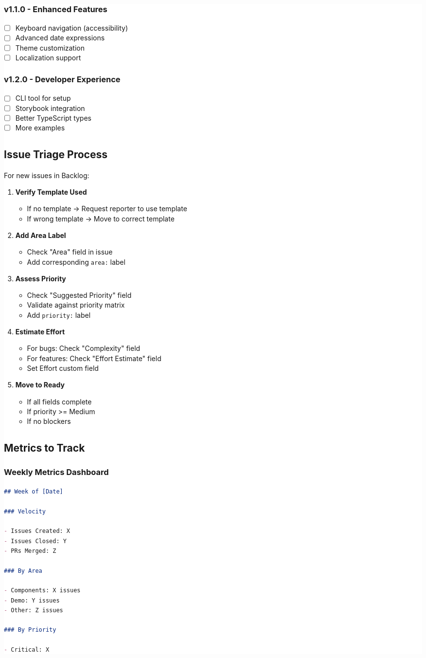 ### v1.1.0 - Enhanced Features

- [ ] Keyboard navigation (accessibility)
- [ ] Advanced date expressions
- [ ] Theme customization
- [ ] Localization support

### v1.2.0 - Developer Experience

- [ ] CLI tool for setup
- [ ] Storybook integration
- [ ] Better TypeScript types
- [ ] More examples

## Issue Triage Process

For new issues in Backlog:

1. **Verify Template Used**

   - If no template → Request reporter to use template
   - If wrong template → Move to correct template

2. **Add Area Label**

   - Check "Area" field in issue
   - Add corresponding `area:` label

3. **Assess Priority**

   - Check "Suggested Priority" field
   - Validate against priority matrix
   - Add `priority:` label

4. **Estimate Effort**

   - For bugs: Check "Complexity" field
   - For features: Check "Effort Estimate" field
   - Set Effort custom field

5. **Move to Ready**
   - If all fields complete
   - If priority >= Medium
   - If no blockers

## Metrics to Track

### Weekly Metrics Dashboard

`````markdown
## Week of [Date]

### Velocity

- Issues Created: X
- Issues Closed: Y
- PRs Merged: Z

### By Area

- Components: X issues
- Demo: Y issues
- Other: Z issues

### By Priority

- Critical: X
`````